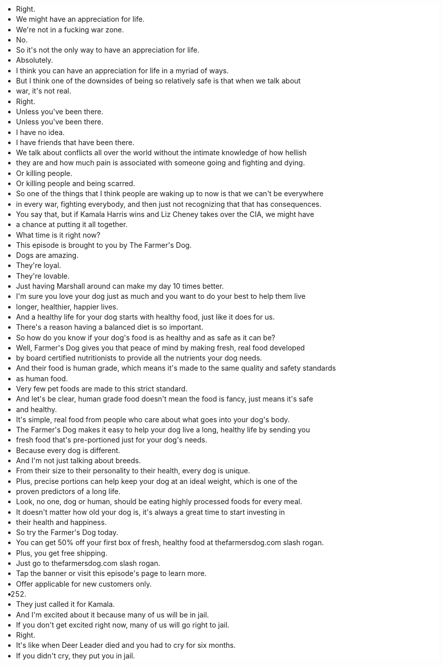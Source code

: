 *  Right.
*  We might have an appreciation for life.
*  We're not in a fucking war zone.
*  No.
*  So it's not the only way to have an appreciation for life.
*  Absolutely.
*  I think you can have an appreciation for life in a myriad of ways.
*  But I think one of the downsides of being so relatively safe is that when we talk about
*  war, it's not real.
*  Right.
*  Unless you've been there.
*  Unless you've been there.
*  I have no idea.
*  I have friends that have been there.
*  We talk about conflicts all over the world without the intimate knowledge of how hellish
*  they are and how much pain is associated with someone going and fighting and dying.
*  Or killing people.
*  Or killing people and being scarred.
*  So one of the things that I think people are waking up to now is that we can't be everywhere
*  in every war, fighting everybody, and then just not recognizing that that has consequences.
*  You say that, but if Kamala Harris wins and Liz Cheney takes over the CIA, we might have
*  a chance at putting it all together.
*  What time is it right now?
*  This episode is brought to you by The Farmer's Dog.
*  Dogs are amazing.
*  They're loyal.
*  They're lovable.
*  Just having Marshall around can make my day 10 times better.
*  I'm sure you love your dog just as much and you want to do your best to help them live
*  longer, healthier, happier lives.
*  And a healthy life for your dog starts with healthy food, just like it does for us.
*  There's a reason having a balanced diet is so important.
*  So how do you know if your dog's food is as healthy and as safe as it can be?
*  Well, Farmer's Dog gives you that peace of mind by making fresh, real food developed
*  by board certified nutritionists to provide all the nutrients your dog needs.
*  And their food is human grade, which means it's made to the same quality and safety standards
*  as human food.
*  Very few pet foods are made to this strict standard.
*  And let's be clear, human grade food doesn't mean the food is fancy, just means it's safe
*  and healthy.
*  It's simple, real food from people who care about what goes into your dog's body.
*  The Farmer's Dog makes it easy to help your dog live a long, healthy life by sending you
*  fresh food that's pre-portioned just for your dog's needs.
*  Because every dog is different.
*  And I'm not just talking about breeds.
*  From their size to their personality to their health, every dog is unique.
*  Plus, precise portions can help keep your dog at an ideal weight, which is one of the
*  proven predictors of a long life.
*  Look, no one, dog or human, should be eating highly processed foods for every meal.
*  It doesn't matter how old your dog is, it's always a great time to start investing in
*  their health and happiness.
*  So try the Farmer's Dog today.
*  You can get 50% off your first box of fresh, healthy food at thefarmersdog.com slash rogan.
*  Plus, you get free shipping.
*  Just go to thefarmersdog.com slash rogan.
*  Tap the banner or visit this episode's page to learn more.
*  Offer applicable for new customers only.
*  252.
*  They just called it for Kamala.
*  And I'm excited about it because many of us will be in jail.
*  If you don't get excited right now, many of us will go right to jail.
*  Right.
*  It's like when Deer Leader died and you had to cry for six months.
*  If you didn't cry, they put you in jail.